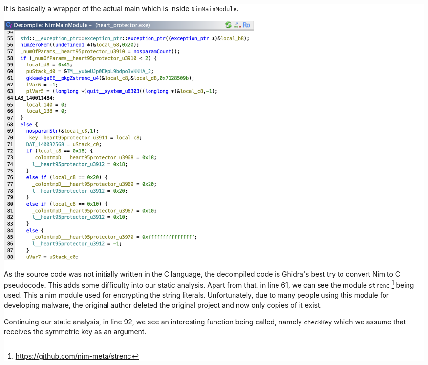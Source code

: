It is basically a wrapper of the actual main which is inside `NimMainModule`.

<img src="assets/ghidra-main-module.png" style="zoom:50%;" />

As the source code was not initially written in the C language, the decompiled code is Ghidra's best try to convert Nim to C pseudocode. This adds some difficulty into our static analysis. Apart from that, in line 61, we can see the module `strenc` [^2] being used. This a nim module used for encrypting the string literals. Unfortunately, due to many people using this module for developing malware, the original author deleted the original project and now only copies of it exist.

Continuing our static analysis, in line 92, we see an interesting function being called, namely `checkKey` which we assume that receives the symmetric key as an argument.


[^1]: https://nim-lang.org/
[^2]: https://github.com/nim-meta/strenc
[^3]: https://en.wikipedia.org/wiki/Fowler%E2%80%93Noll%E2%80%93Vo_hash_function
[^4]: https://github.com/cheatfate/nimcrypto/blob/master/nimcrypto/bcmode.nim#L1001